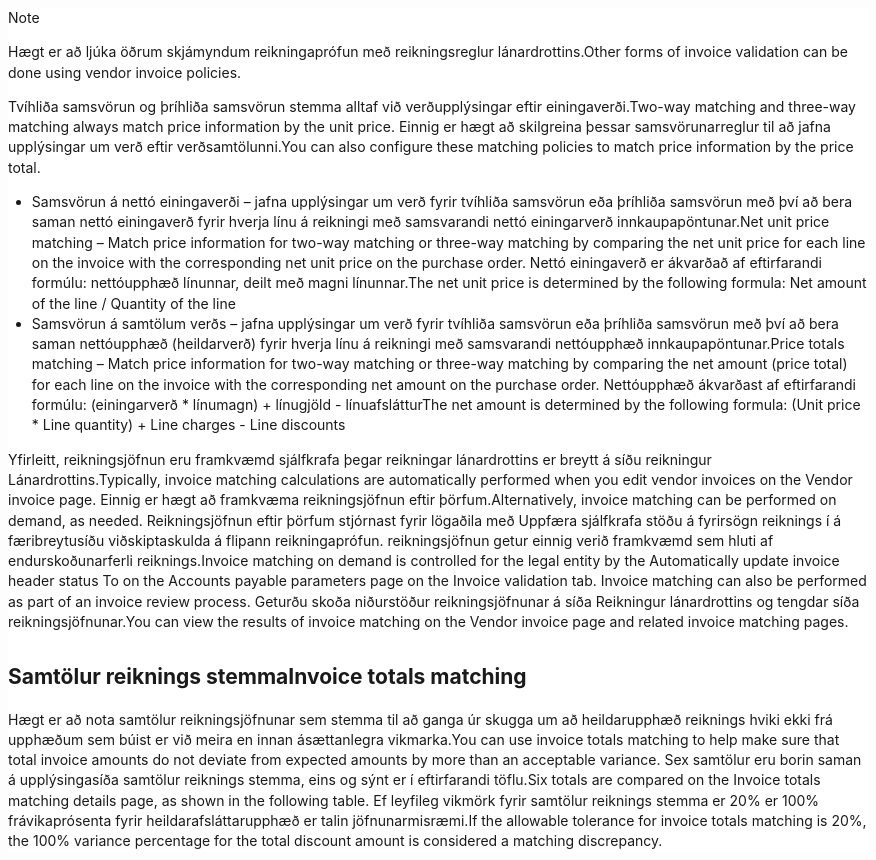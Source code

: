 > [!NOTE]
> <span data-ttu-id="976de-123">Hægt er að ljúka öðrum skjámyndum reikningaprófun með reikningsreglur lánardrottins.</span><span class="sxs-lookup"><span data-stu-id="976de-123">Other forms of invoice validation can be done using vendor invoice policies.</span></span> 

<span data-ttu-id="976de-124">Tvíhliða samsvörun og þríhliða samsvörun stemma alltaf við verðupplýsingar eftir einingaverði.</span><span class="sxs-lookup"><span data-stu-id="976de-124">Two-way matching and three-way matching always match price information by the unit price.</span></span> <span data-ttu-id="976de-125">Einnig er hægt að skilgreina þessar samsvörunarreglur til að jafna upplýsingar um verð eftir verðsamtölunni.</span><span class="sxs-lookup"><span data-stu-id="976de-125">You can also configure these matching policies to match price information by the price total.</span></span>
-   <span data-ttu-id="976de-126">Samsvörun á nettó einingaverði – jafna upplýsingar um verð fyrir tvíhliða samsvörun eða þríhliða samsvörun með því að bera saman nettó einingaverð fyrir hverja línu á reikningi með samsvarandi nettó einingarverð innkaupapöntunar.</span><span class="sxs-lookup"><span data-stu-id="976de-126">Net unit price matching – Match price information for two-way matching or three-way matching by comparing the net unit price for each line on the invoice with the corresponding net unit price on the purchase order.</span></span> <span data-ttu-id="976de-127">Nettó einingaverð er ákvarðað af eftirfarandi formúlu: nettóupphæð línunnar, deilt með magni línunnar.</span><span class="sxs-lookup"><span data-stu-id="976de-127">The net unit price is determined by the following formula: Net amount of the line / Quantity of the line</span></span>
-   <span data-ttu-id="976de-128">Samsvörun á samtölum verðs – jafna upplýsingar um verð fyrir tvíhliða samsvörun eða þríhliða samsvörun með því að bera saman nettóupphæð (heildarverð) fyrir hverja línu á reikningi með samsvarandi nettóupphæð innkaupapöntunar.</span><span class="sxs-lookup"><span data-stu-id="976de-128">Price totals matching – Match price information for two-way matching or three-way matching by comparing the net amount (price total) for each line on the invoice with the corresponding net amount on the purchase order.</span></span> <span data-ttu-id="976de-129">Nettóupphæð ákvarðast af eftirfarandi formúlu: (einingarverð \* línumagn) + línugjöld - línuafsláttur</span><span class="sxs-lookup"><span data-stu-id="976de-129">The net amount is determined by the following formula: (Unit price \* Line quantity) + Line charges - Line discounts</span></span>

<span data-ttu-id="976de-130">Yfirleitt, reikningsjöfnun eru framkvæmd sjálfkrafa þegar reikningar lánardrottins er breytt á síðu reikningur Lánardrottins.</span><span class="sxs-lookup"><span data-stu-id="976de-130">Typically, invoice matching calculations are automatically performed when you edit vendor invoices on the Vendor invoice page.</span></span> <span data-ttu-id="976de-131">Einnig er hægt að framkvæma reikningsjöfnun eftir þörfum.</span><span class="sxs-lookup"><span data-stu-id="976de-131">Alternatively, invoice matching can be performed on demand, as needed.</span></span> <span data-ttu-id="976de-132">Reikningsjöfnun eftir þörfum stjórnast fyrir lögaðila með Uppfæra sjálfkrafa stöðu á fyrirsögn reiknings í á færibreytusíðu viðskiptaskulda á flipann reikningaprófun. reikningsjöfnun getur einnig verið framkvæmd sem hluti af endurskoðunarferli reiknings.</span><span class="sxs-lookup"><span data-stu-id="976de-132">Invoice matching on demand is controlled for the legal entity by the Automatically update invoice header status To on the Accounts payable parameters page on the Invoice validation tab. Invoice matching can also be performed as part of an invoice review process.</span></span> <span data-ttu-id="976de-133">Geturðu skoða niðurstöður reikningsjöfnunar á síða Reikningur lánardrottins og tengdar síða reikningsjöfnunar.</span><span class="sxs-lookup"><span data-stu-id="976de-133">You can view the results of invoice matching on the Vendor invoice page and related invoice matching pages.</span></span>

## <a name="invoice-totals-matching"></a><span data-ttu-id="976de-134"> Samtölur reiknings stemma</span><span class="sxs-lookup"><span data-stu-id="976de-134">Invoice totals matching</span></span>
<span data-ttu-id="976de-135">Hægt er að nota samtölur reikningsjöfnunar sem stemma til að ganga úr skugga um að heildarupphæð reiknings hviki ekki frá upphæðum sem búist er við meira en innan ásættanlegra vikmarka.</span><span class="sxs-lookup"><span data-stu-id="976de-135">You can use invoice totals matching to help make sure that total invoice amounts do not deviate from expected amounts by more than an acceptable variance.</span></span> <span data-ttu-id="976de-136">Sex samtölur eru borin saman á upplýsingasíða samtölur reiknings stemma, eins og sýnt er í eftirfarandi töflu.</span><span class="sxs-lookup"><span data-stu-id="976de-136">Six totals are compared on the Invoice totals matching details page, as shown in the following table.</span></span> <span data-ttu-id="976de-137">Ef leyfileg vikmörk fyrir samtölur reiknings stemma er 20% er 100% frávikaprósenta fyrir heildarafsláttarupphæð er talin jöfnunarmisræmi.</span><span class="sxs-lookup"><span data-stu-id="976de-137">If the allowable tolerance for invoice totals matching is 20%, the 100% variance percentage for the total discount amount is considered a matching discrepancy.</span></span>
